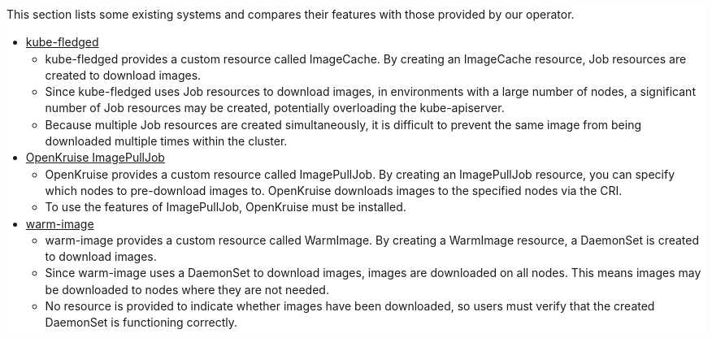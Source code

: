 This section lists some existing systems and compares their features with those provided by our operator.

- [kube-fledged](https://github.com/senthilrch/kube-fledged)
  - kube-fledged provides a custom resource called ImageCache. By creating an ImageCache resource, Job resources are created to download images.
  - Since kube-fledged uses Job resources to download images, in environments with a large number of nodes, a significant number of Job resources may be created, potentially overloading the kube-apiserver.
  - Because multiple Job resources are created simultaneously, it is difficult to prevent the same image from being downloaded multiple times within the cluster.
- [OpenKruise ImagePullJob](https://openkruise.io/docs/user-manuals/imagepulljob)
  - OpenKruise provides a custom resource called ImagePullJob. By creating an ImagePullJob resource, you can specify which nodes to pre-download images to. OpenKruise downloads images to the specified nodes via the CRI.
  - To use the features of ImagePullJob, OpenKruise must be installed.
- [warm-image](https://github.com/mattmoor/warm-image)
  - warm-image provides a custom resource called WarmImage. By creating a WarmImage resource, a DaemonSet is created to download images.
  - Since warm-image uses a DaemonSet to download images, images are downloaded on all nodes. This means images may be downloaded to nodes where they are not needed.
  - No resource is provided to indicate whether images have been downloaded, so users must verify that the created DaemonSet is functioning correctly.
